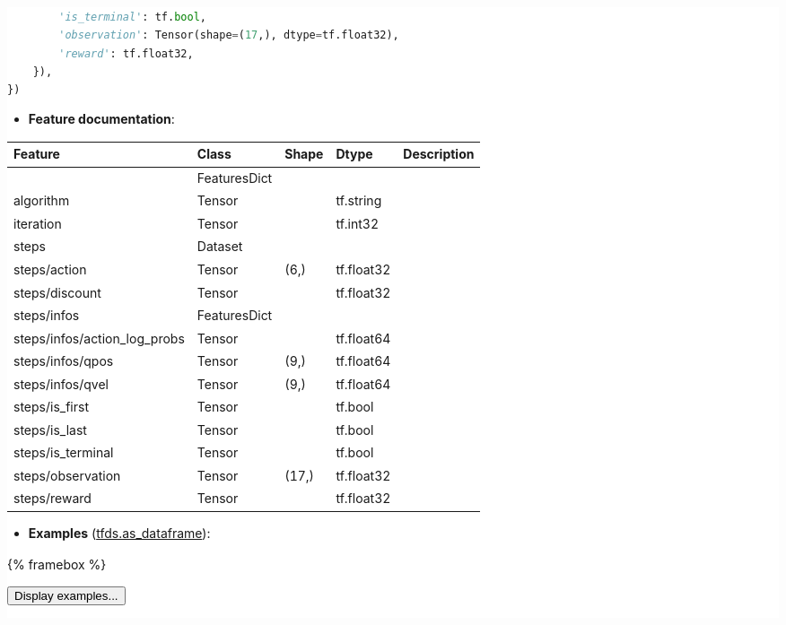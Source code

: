 ```python
        'is_terminal': tf.bool,
        'observation': Tensor(shape=(17,), dtype=tf.float32),
        'reward': tf.float32,
    }),
})
```

*   **Feature documentation**:

Feature                      | Class        | Shape | Dtype      | Description
:--------------------------- | :----------- | :---- | :--------- | :----------
                             | FeaturesDict |       |            |
algorithm                    | Tensor       |       | tf.string  |
iteration                    | Tensor       |       | tf.int32   |
steps                        | Dataset      |       |            |
steps/action                 | Tensor       | (6,)  | tf.float32 |
steps/discount               | Tensor       |       | tf.float32 |
steps/infos                  | FeaturesDict |       |            |
steps/infos/action_log_probs | Tensor       |       | tf.float64 |
steps/infos/qpos             | Tensor       | (9,)  | tf.float64 |
steps/infos/qvel             | Tensor       | (9,)  | tf.float64 |
steps/is_first               | Tensor       |       | tf.bool    |
steps/is_last                | Tensor       |       | tf.bool    |
steps/is_terminal            | Tensor       |       | tf.bool    |
steps/observation            | Tensor       | (17,) | tf.float32 |
steps/reward                 | Tensor       |       | tf.float32 |

*   **Examples**
    ([tfds.as_dataframe](https://www.tensorflow.org/datasets/api_docs/python/tfds/as_dataframe)):



{% framebox %}

<button id="displaydataframe">Display examples...</button>
<div id="dataframecontent" style="overflow-x:auto"></div>
<script>
const url = "https://storage.googleapis.com/tfds-data/visualization/dataframe/d4rl_mujoco_walker2d-v2-medium-replay-1.2.0.html";
const dataButton = document.getElementById('displaydataframe');
dataButton.addEventListener('click', async () => {
  // Disable the button after clicking (dataframe loaded only once).
  dataButton.disabled = true;

  const contentPane = document.getElementById('dataframecontent');
  try {
    const response = await fetch(url);
    // Error response codes don't throw an error, so force an error to show
    // the error message.
    if (!response.ok) throw Error(response.statusText);

    const data = await response.text();
    contentPane.innerHTML = data;
  } catch (e) {
    contentPane.innerHTML =
        'Error loading examples. If the error persist, please open '
        + 'a new issue.';
  }
});
</script>
